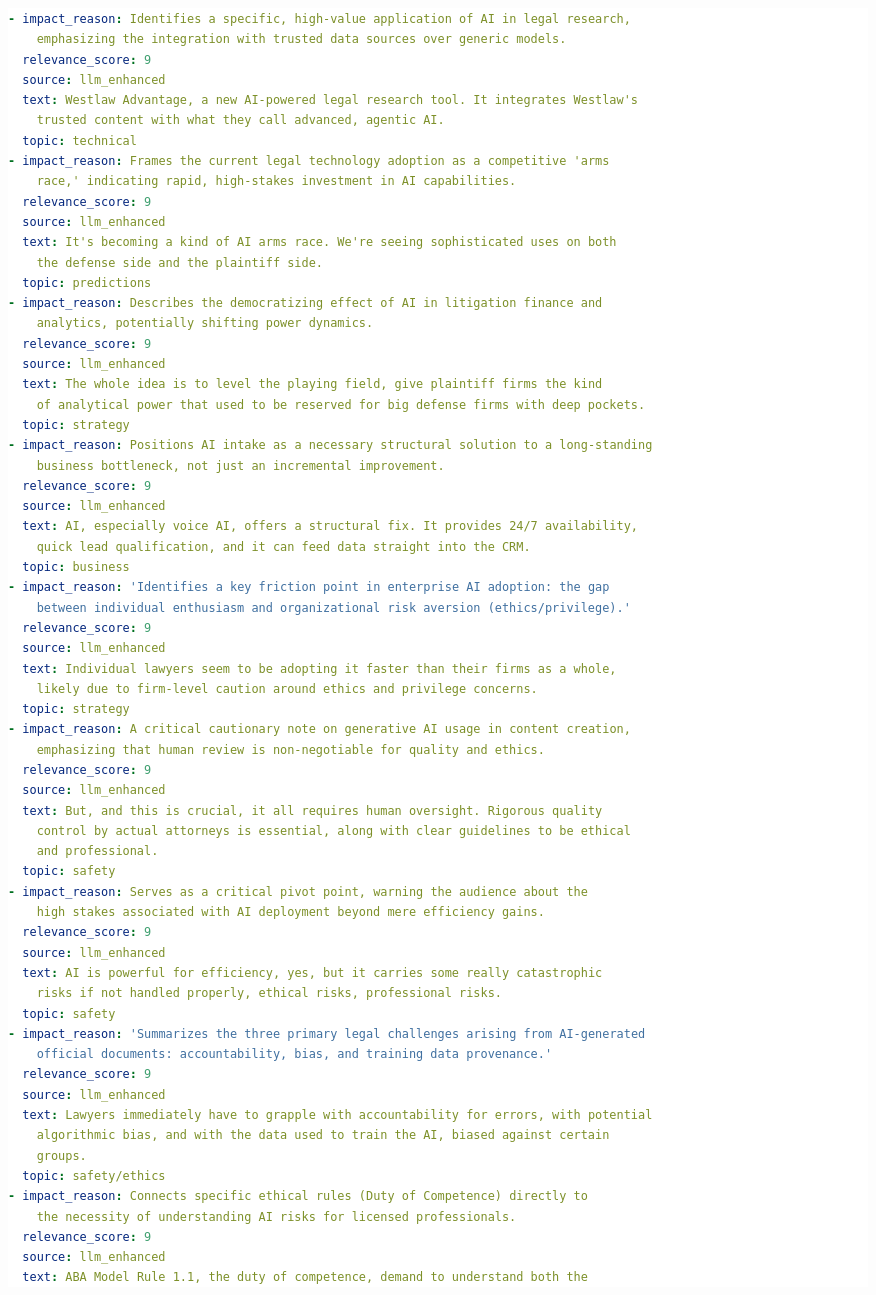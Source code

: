 ```yaml
- impact_reason: Identifies a specific, high-value application of AI in legal research,
    emphasizing the integration with trusted data sources over generic models.
  relevance_score: 9
  source: llm_enhanced
  text: Westlaw Advantage, a new AI-powered legal research tool. It integrates Westlaw's
    trusted content with what they call advanced, agentic AI.
  topic: technical
- impact_reason: Frames the current legal technology adoption as a competitive 'arms
    race,' indicating rapid, high-stakes investment in AI capabilities.
  relevance_score: 9
  source: llm_enhanced
  text: It's becoming a kind of AI arms race. We're seeing sophisticated uses on both
    the defense side and the plaintiff side.
  topic: predictions
- impact_reason: Describes the democratizing effect of AI in litigation finance and
    analytics, potentially shifting power dynamics.
  relevance_score: 9
  source: llm_enhanced
  text: The whole idea is to level the playing field, give plaintiff firms the kind
    of analytical power that used to be reserved for big defense firms with deep pockets.
  topic: strategy
- impact_reason: Positions AI intake as a necessary structural solution to a long-standing
    business bottleneck, not just an incremental improvement.
  relevance_score: 9
  source: llm_enhanced
  text: AI, especially voice AI, offers a structural fix. It provides 24/7 availability,
    quick lead qualification, and it can feed data straight into the CRM.
  topic: business
- impact_reason: 'Identifies a key friction point in enterprise AI adoption: the gap
    between individual enthusiasm and organizational risk aversion (ethics/privilege).'
  relevance_score: 9
  source: llm_enhanced
  text: Individual lawyers seem to be adopting it faster than their firms as a whole,
    likely due to firm-level caution around ethics and privilege concerns.
  topic: strategy
- impact_reason: A critical cautionary note on generative AI usage in content creation,
    emphasizing that human review is non-negotiable for quality and ethics.
  relevance_score: 9
  source: llm_enhanced
  text: But, and this is crucial, it all requires human oversight. Rigorous quality
    control by actual attorneys is essential, along with clear guidelines to be ethical
    and professional.
  topic: safety
- impact_reason: Serves as a critical pivot point, warning the audience about the
    high stakes associated with AI deployment beyond mere efficiency gains.
  relevance_score: 9
  source: llm_enhanced
  text: AI is powerful for efficiency, yes, but it carries some really catastrophic
    risks if not handled properly, ethical risks, professional risks.
  topic: safety
- impact_reason: 'Summarizes the three primary legal challenges arising from AI-generated
    official documents: accountability, bias, and training data provenance.'
  relevance_score: 9
  source: llm_enhanced
  text: Lawyers immediately have to grapple with accountability for errors, with potential
    algorithmic bias, and with the data used to train the AI, biased against certain
    groups.
  topic: safety/ethics
- impact_reason: Connects specific ethical rules (Duty of Competence) directly to
    the necessity of understanding AI risks for licensed professionals.
  relevance_score: 9
  source: llm_enhanced
  text: ABA Model Rule 1.1, the duty of competence, demand to understand both the
```